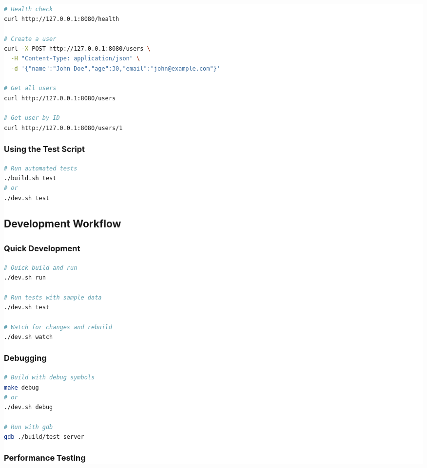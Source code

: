 ```bash
# Health check
curl http://127.0.0.1:8080/health

# Create a user
curl -X POST http://127.0.0.1:8080/users \
  -H "Content-Type: application/json" \
  -d '{"name":"John Doe","age":30,"email":"john@example.com"}'

# Get all users
curl http://127.0.0.1:8080/users

# Get user by ID
curl http://127.0.0.1:8080/users/1
```

### Using the Test Script

```bash
# Run automated tests
./build.sh test
# or
./dev.sh test
```

## Development Workflow

### Quick Development

```bash
# Quick build and run
./dev.sh run

# Run tests with sample data
./dev.sh test

# Watch for changes and rebuild
./dev.sh watch
```

### Debugging

```bash
# Build with debug symbols
make debug
# or
./dev.sh debug

# Run with gdb
gdb ./build/test_server
```

### Performance Testing

